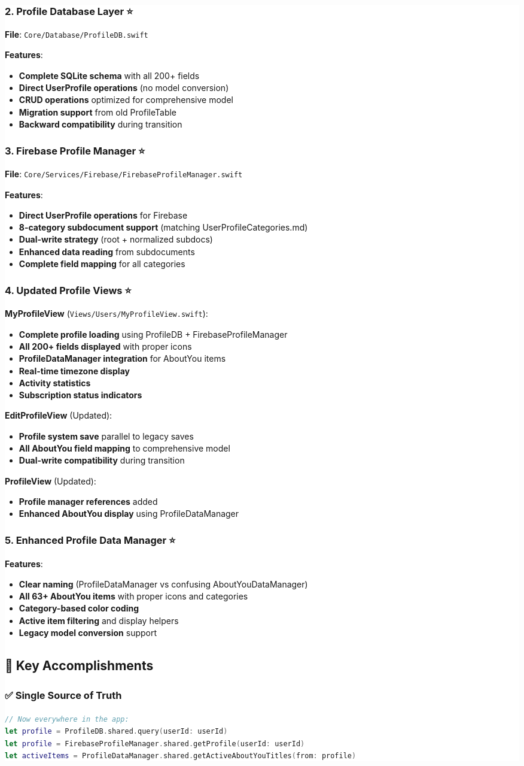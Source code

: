 ### **2. Profile Database Layer** ⭐
**File**: `Core/Database/ProfileDB.swift`

**Features**:
- **Complete SQLite schema** with all 200+ fields
- **Direct UserProfile operations** (no model conversion)
- **CRUD operations** optimized for comprehensive model
- **Migration support** from old ProfileTable
- **Backward compatibility** during transition

### **3. Firebase Profile Manager** ⭐
**File**: `Core/Services/Firebase/FirebaseProfileManager.swift`

**Features**:
- **Direct UserProfile operations** for Firebase
- **8-category subdocument support** (matching UserProfileCategories.md)
- **Dual-write strategy** (root + normalized subdocs)
- **Enhanced data reading** from subdocuments
- **Complete field mapping** for all categories

### **4. Updated Profile Views** ⭐

**MyProfileView** (`Views/Users/MyProfileView.swift`):
- **Complete profile loading** using ProfileDB + FirebaseProfileManager
- **All 200+ fields displayed** with proper icons
- **ProfileDataManager integration** for AboutYou items
- **Real-time timezone display**
- **Activity statistics** 
- **Subscription status indicators**

**EditProfileView** (Updated):
- **Profile system save** parallel to legacy saves
- **All AboutYou field mapping** to comprehensive model
- **Dual-write compatibility** during transition

**ProfileView** (Updated):
- **Profile manager references** added
- **Enhanced AboutYou display** using ProfileDataManager

### **5. Enhanced Profile Data Manager** ⭐

**Features**:
- **Clear naming** (ProfileDataManager vs confusing AboutYouDataManager)
- **All 63+ AboutYou items** with proper icons and categories
- **Category-based color coding**
- **Active item filtering** and display helpers
- **Legacy model conversion** support

## 🎯 **Key Accomplishments**

### **✅ Single Source of Truth**
```swift
// Now everywhere in the app:
let profile = ProfileDB.shared.query(userId: userId)
let profile = FirebaseProfileManager.shared.getProfile(userId: userId)
let activeItems = ProfileDataManager.shared.getActiveAboutYouTitles(from: profile)
```
